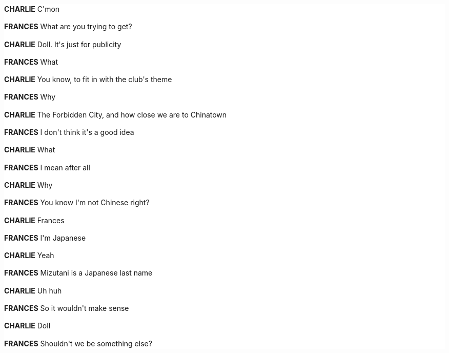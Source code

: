 **CHARLIE**
     C'mon

**FRANCES**
     What are you trying to get?

**CHARLIE**
     Doll. It's just for publicity

**FRANCES**
     What

**CHARLIE**
     You know, to fit in with the club's theme

**FRANCES**
     Why

**CHARLIE**
     The Forbidden City, and how close we are to Chinatown

**FRANCES**
     I don't think it's a good idea

**CHARLIE**
     What

**FRANCES**
     I mean after all

**CHARLIE**
     Why

**FRANCES**
     You know I'm not Chinese right?

**CHARLIE**
     Frances

**FRANCES**
     I'm Japanese

**CHARLIE**
     Yeah

**FRANCES**
     Mizutani is a Japanese last name

**CHARLIE**
     Uh huh

**FRANCES**
     So it wouldn't make sense

**CHARLIE**
     Doll

**FRANCES**
     Shouldn't we be something else?
